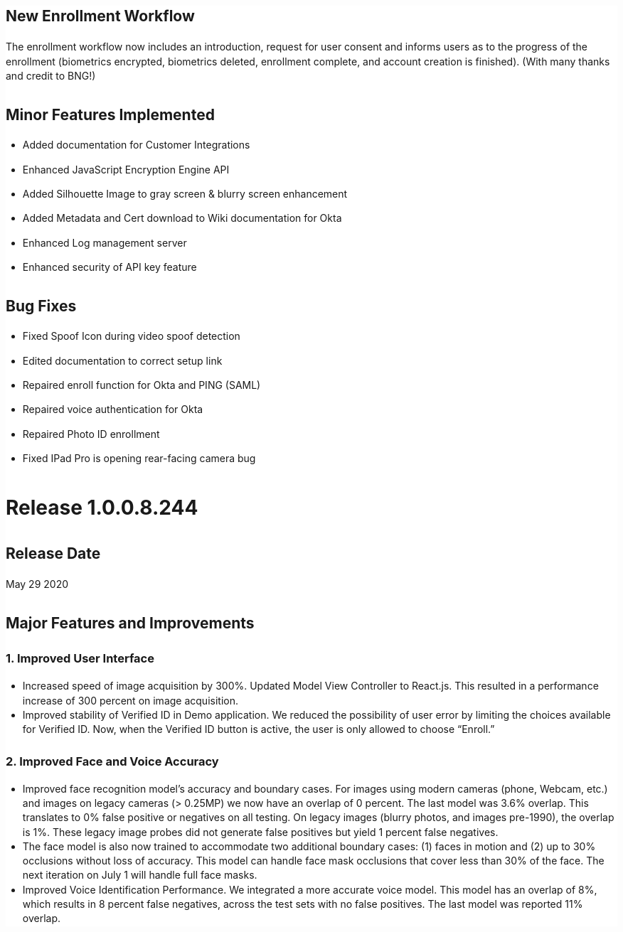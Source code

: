 ## New Enrollment Workflow
The enrollment workflow now includes an introduction, request for user consent and informs users as to the progress of the enrollment (biometrics encrypted, biometrics deleted, enrollment complete, and account creation is finished).  (With many thanks and credit to BNG!) 

## Minor Features Implemented 
* Added documentation for Customer Integrations 

* Enhanced JavaScript Encryption Engine API 

* Added Silhouette Image to gray screen & blurry screen enhancement 

* Added Metadata and Cert download to Wiki documentation for Okta

* Enhanced Log management server 

* Enhanced security of API key feature 

## Bug Fixes
* Fixed Spoof Icon during video spoof detection 

* Edited documentation to correct setup link

* Repaired enroll function for Okta and PING (SAML) 

* Repaired voice authentication for Okta

* Repaired Photo ID enrollment 

* Fixed IPad Pro is opening rear-facing camera bug


# Release 1.0.0.8.244 #


## Release Date ##

May 29 2020

## Major Features and Improvements ##

### 1. Improved User Interface
  * Increased speed of image acquisition by 300%. Updated Model View Controller to React.js.  This resulted in a performance increase of 300 percent on image acquisition.
  * Improved stability of Verified ID in Demo application.  We reduced the possibility of user error by limiting the choices available for Verified ID.  Now, when the Verified ID button is active, the user is only allowed to choose “Enroll.”  

### 2. Improved Face and Voice Accuracy
  * Improved face recognition model’s accuracy and boundary cases.  For images using modern cameras (phone, Webcam, etc.) and images on legacy cameras (> 0.25MP) we now have an overlap of 0 percent. The last model was 3.6% overlap. This translates to 0% false positive or negatives on all testing.  On legacy images (blurry photos, and images pre-1990), the overlap is 1%.  These legacy image probes did not generate false positives but yield 1 percent false negatives.  
  * The face model is also now trained to accommodate two additional boundary cases: (1) faces in motion and (2) up to 30% occlusions without loss of accuracy.  This model can handle face mask occlusions that cover less than 30% of the face. The next iteration on July 1 will handle full face masks.
  * Improved Voice Identification Performance.  We integrated a more accurate voice model. This model has an overlap of 8%, which results in 8 percent false negatives, across the test sets with no false positives.  The last model was reported 11% overlap.
